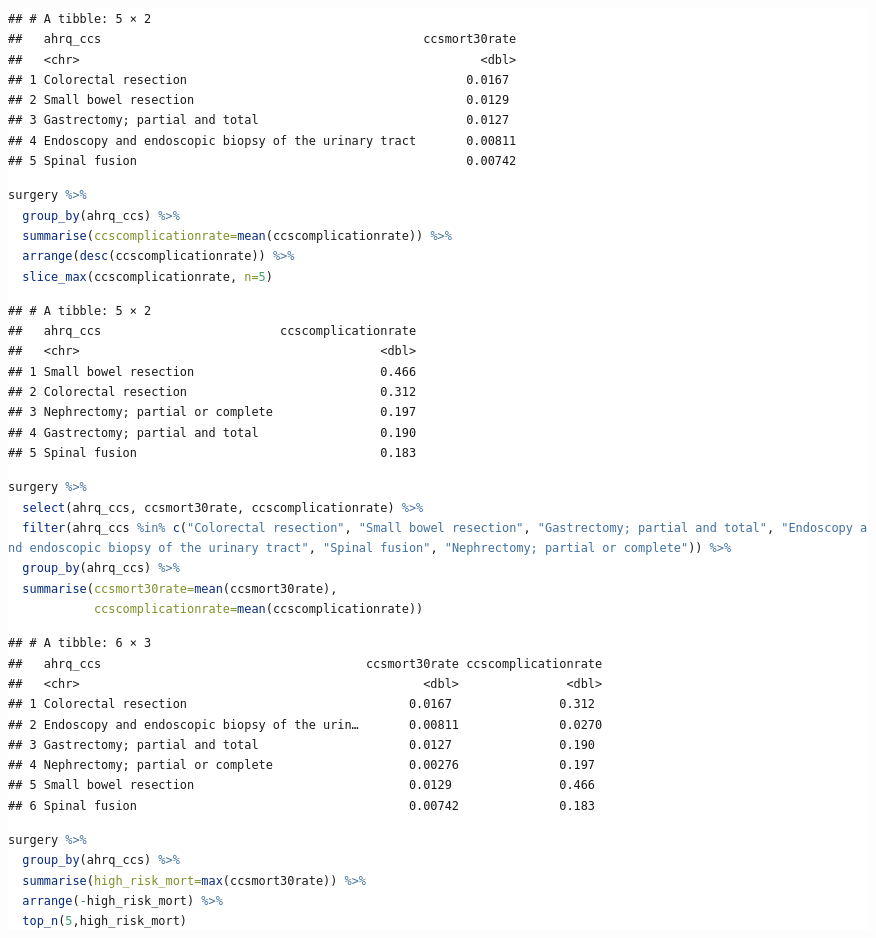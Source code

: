```
## # A tibble: 5 × 2
##   ahrq_ccs                                             ccsmort30rate
##   <chr>                                                        <dbl>
## 1 Colorectal resection                                       0.0167 
## 2 Small bowel resection                                      0.0129 
## 3 Gastrectomy; partial and total                             0.0127 
## 4 Endoscopy and endoscopic biopsy of the urinary tract       0.00811
## 5 Spinal fusion                                              0.00742
```


```r
surgery %>% 
  group_by(ahrq_ccs) %>% 
  summarise(ccscomplicationrate=mean(ccscomplicationrate)) %>% 
  arrange(desc(ccscomplicationrate)) %>% 
  slice_max(ccscomplicationrate, n=5)
```

```
## # A tibble: 5 × 2
##   ahrq_ccs                         ccscomplicationrate
##   <chr>                                          <dbl>
## 1 Small bowel resection                          0.466
## 2 Colorectal resection                           0.312
## 3 Nephrectomy; partial or complete               0.197
## 4 Gastrectomy; partial and total                 0.190
## 5 Spinal fusion                                  0.183
```


```r
surgery %>% 
  select(ahrq_ccs, ccsmort30rate, ccscomplicationrate) %>% 
  filter(ahrq_ccs %in% c("Colorectal resection", "Small bowel resection", "Gastrectomy; partial and total", "Endoscopy and endoscopic biopsy of the urinary tract", "Spinal fusion", "Nephrectomy; partial or complete")) %>% 
  group_by(ahrq_ccs) %>% 
  summarise(ccsmort30rate=mean(ccsmort30rate),
            ccscomplicationrate=mean(ccscomplicationrate))
```

```
## # A tibble: 6 × 3
##   ahrq_ccs                                     ccsmort30rate ccscomplicationrate
##   <chr>                                                <dbl>               <dbl>
## 1 Colorectal resection                               0.0167               0.312 
## 2 Endoscopy and endoscopic biopsy of the urin…       0.00811              0.0270
## 3 Gastrectomy; partial and total                     0.0127               0.190 
## 4 Nephrectomy; partial or complete                   0.00276              0.197 
## 5 Small bowel resection                              0.0129               0.466 
## 6 Spinal fusion                                      0.00742              0.183
```


```r
surgery %>% 
  group_by(ahrq_ccs) %>% 
  summarise(high_risk_mort=max(ccsmort30rate)) %>% 
  arrange(-high_risk_mort) %>% 
  top_n(5,high_risk_mort)
```
